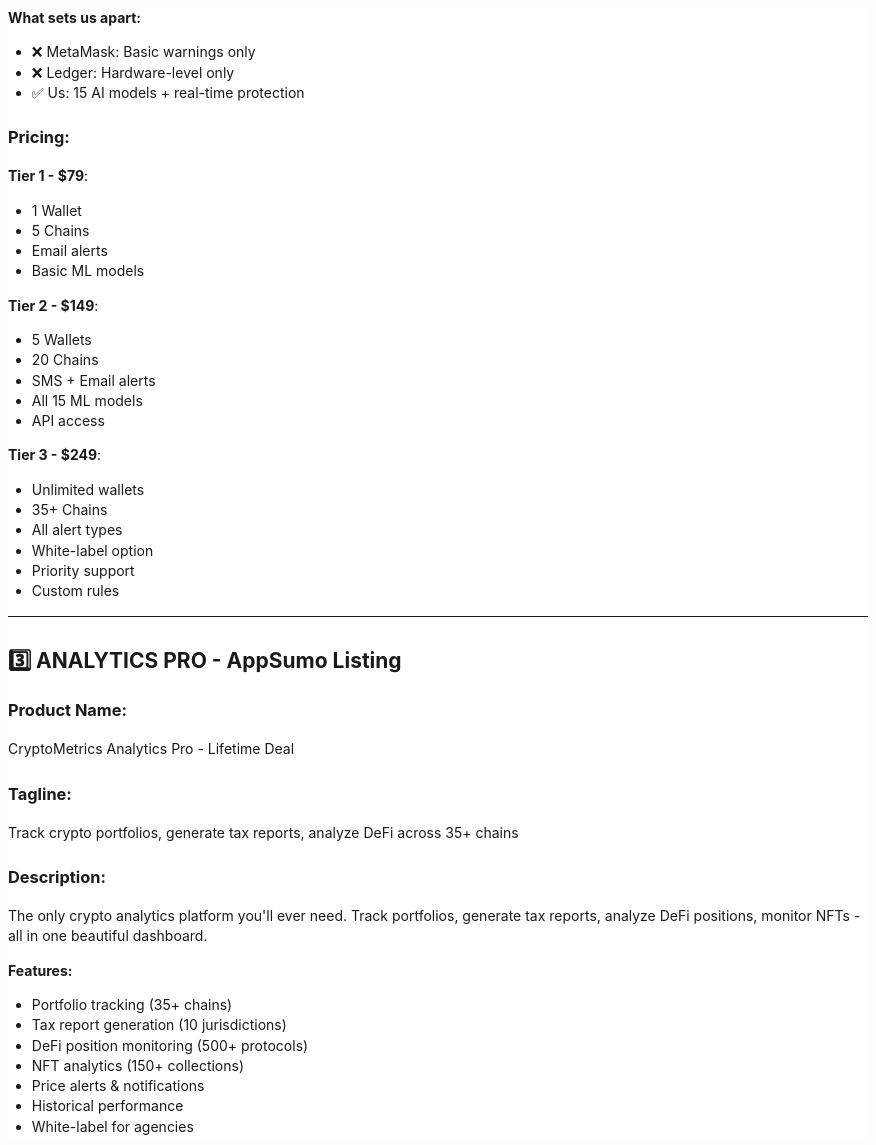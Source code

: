 **What sets us apart:**
- ❌ MetaMask: Basic warnings only
- ❌ Ledger: Hardware-level only
- ✅ Us: 15 AI models + real-time protection

### **Pricing**:

**Tier 1 - $79**:
- 1 Wallet
- 5 Chains
- Email alerts
- Basic ML models

**Tier 2 - $149**:
- 5 Wallets
- 20 Chains
- SMS + Email alerts
- All 15 ML models
- API access

**Tier 3 - $249**:
- Unlimited wallets
- 35+ Chains
- All alert types
- White-label option
- Priority support
- Custom rules

---

## 3️⃣ ANALYTICS PRO - AppSumo Listing

### **Product Name**:
CryptoMetrics Analytics Pro - Lifetime Deal

### **Tagline**:
Track crypto portfolios, generate tax reports, analyze DeFi across 35+ chains

### **Description**:

The only crypto analytics platform you'll ever need. Track portfolios, generate tax reports, analyze DeFi positions, monitor NFTs - all in one beautiful dashboard.

**Features:**
- Portfolio tracking (35+ chains)
- Tax report generation (10 jurisdictions)
- DeFi position monitoring (500+ protocols)
- NFT analytics (150+ collections)
- Price alerts & notifications
- Historical performance
- White-label for agencies
